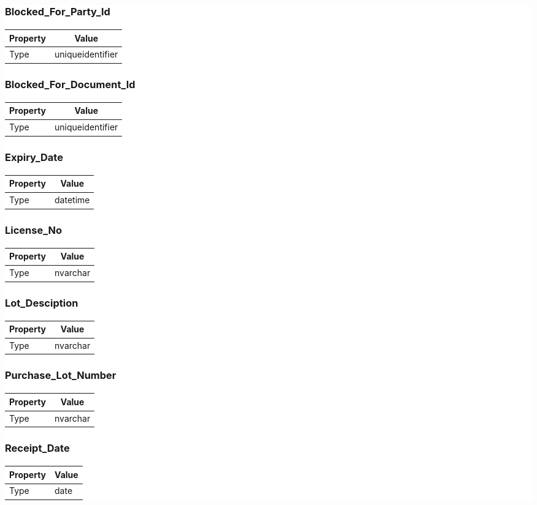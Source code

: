 ### Blocked_For_Party_Id

| Property | Value |
| - | - |
|Type|uniqueidentifier|

### Blocked_For_Document_Id

| Property | Value |
| - | - |
|Type|uniqueidentifier|

### Expiry_Date

| Property | Value |
| - | - |
|Type|datetime|

### License_No

| Property | Value |
| - | - |
|Type|nvarchar|

### Lot_Desciption

| Property | Value |
| - | - |
|Type|nvarchar|

### Purchase_Lot_Number

| Property | Value |
| - | - |
|Type|nvarchar|

### Receipt_Date

| Property | Value |
| - | - |
|Type|date|
